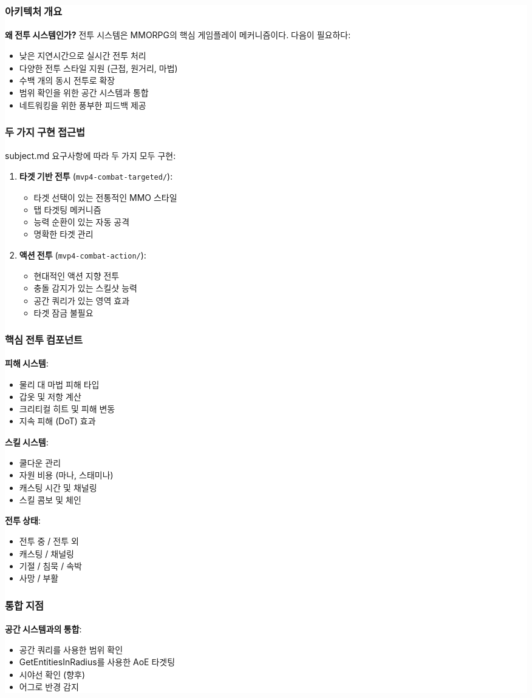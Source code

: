 ### 아키텍처 개요

**왜 전투 시스템인가?**
전투 시스템은 MMORPG의 핵심 게임플레이 메커니즘이다. 다음이 필요하다:
- 낮은 지연시간으로 실시간 전투 처리
- 다양한 전투 스타일 지원 (근접, 원거리, 마법)
- 수백 개의 동시 전투로 확장
- 범위 확인을 위한 공간 시스템과 통합
- 네트워킹을 위한 풍부한 피드백 제공

### 두 가지 구현 접근법

subject.md 요구사항에 따라 두 가지 모두 구현:

1. **타겟 기반 전투** (`mvp4-combat-targeted/`):
   - 타겟 선택이 있는 전통적인 MMO 스타일
   - 탭 타겟팅 메커니즘
   - 능력 순환이 있는 자동 공격
   - 명확한 타겟 관리

2. **액션 전투** (`mvp4-combat-action/`):
   - 현대적인 액션 지향 전투
   - 충돌 감지가 있는 스킬샷 능력
   - 공간 쿼리가 있는 영역 효과
   - 타겟 잠금 불필요

### 핵심 전투 컴포넌트

**피해 시스템**:
- 물리 대 마법 피해 타입
- 갑옷 및 저항 계산
- 크리티컬 히트 및 피해 변동
- 지속 피해 (DoT) 효과

**스킬 시스템**:
- 쿨다운 관리
- 자원 비용 (마나, 스태미나)
- 캐스팅 시간 및 채널링
- 스킬 콤보 및 체인

**전투 상태**:
- 전투 중 / 전투 외
- 캐스팅 / 채널링
- 기절 / 침묵 / 속박
- 사망 / 부활

### 통합 지점

**공간 시스템과의 통합**:
- 공간 쿼리를 사용한 범위 확인
- GetEntitiesInRadius를 사용한 AoE 타겟팅
- 시야선 확인 (향후)
- 어그로 반경 감지
